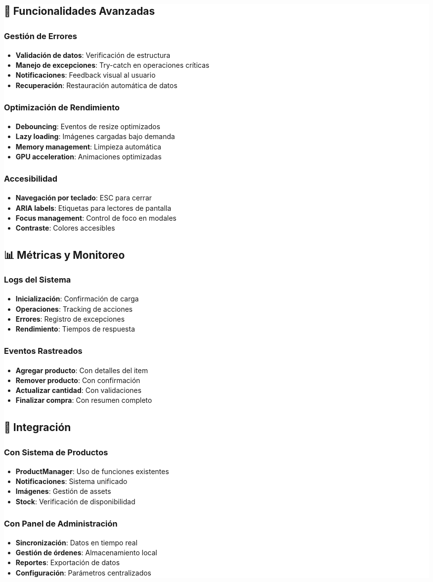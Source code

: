 ## 🚀 Funcionalidades Avanzadas

### Gestión de Errores
- **Validación de datos**: Verificación de estructura
- **Manejo de excepciones**: Try-catch en operaciones críticas
- **Notificaciones**: Feedback visual al usuario
- **Recuperación**: Restauración automática de datos

### Optimización de Rendimiento
- **Debouncing**: Eventos de resize optimizados
- **Lazy loading**: Imágenes cargadas bajo demanda
- **Memory management**: Limpieza automática
- **GPU acceleration**: Animaciones optimizadas

### Accesibilidad
- **Navegación por teclado**: ESC para cerrar
- **ARIA labels**: Etiquetas para lectores de pantalla
- **Focus management**: Control de foco en modales
- **Contraste**: Colores accesibles

## 📊 Métricas y Monitoreo

### Logs del Sistema
- **Inicialización**: Confirmación de carga
- **Operaciones**: Tracking de acciones
- **Errores**: Registro de excepciones
- **Rendimiento**: Tiempos de respuesta

### Eventos Rastreados
- **Agregar producto**: Con detalles del item
- **Remover producto**: Con confirmación
- **Actualizar cantidad**: Con validaciones
- **Finalizar compra**: Con resumen completo

## 🔄 Integración

### Con Sistema de Productos
- **ProductManager**: Uso de funciones existentes
- **Notificaciones**: Sistema unificado
- **Imágenes**: Gestión de assets
- **Stock**: Verificación de disponibilidad

### Con Panel de Administración
- **Sincronización**: Datos en tiempo real
- **Gestión de órdenes**: Almacenamiento local
- **Reportes**: Exportación de datos
- **Configuración**: Parámetros centralizados
